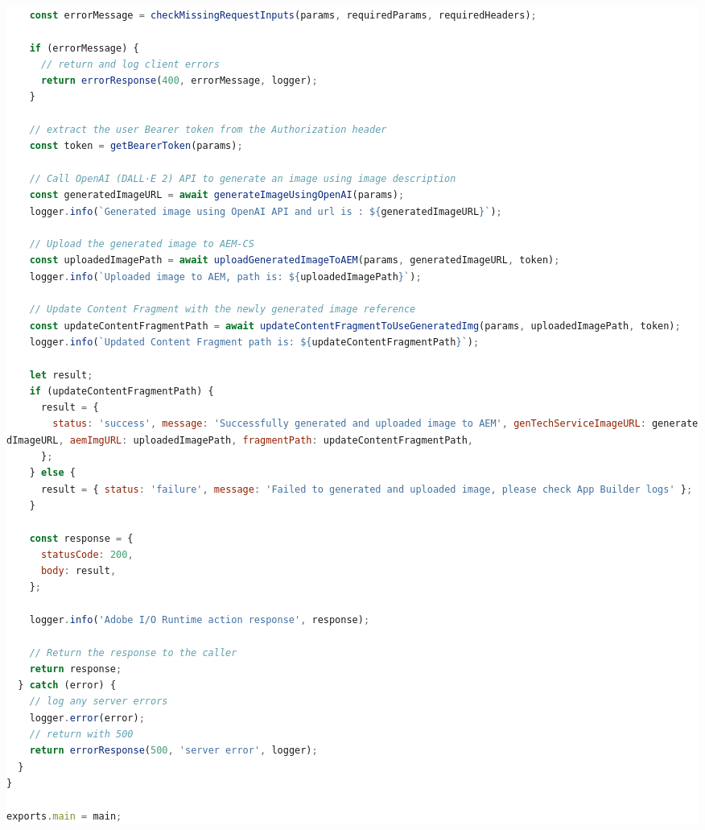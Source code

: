 ```javascript
    const errorMessage = checkMissingRequestInputs(params, requiredParams, requiredHeaders);

    if (errorMessage) {
      // return and log client errors
      return errorResponse(400, errorMessage, logger);
    }

    // extract the user Bearer token from the Authorization header
    const token = getBearerToken(params);

    // Call OpenAI (DALL·E 2) API to generate an image using image description
    const generatedImageURL = await generateImageUsingOpenAI(params);
    logger.info(`Generated image using OpenAI API and url is : ${generatedImageURL}`);

    // Upload the generated image to AEM-CS
    const uploadedImagePath = await uploadGeneratedImageToAEM(params, generatedImageURL, token);
    logger.info(`Uploaded image to AEM, path is: ${uploadedImagePath}`);

    // Update Content Fragment with the newly generated image reference
    const updateContentFragmentPath = await updateContentFragmentToUseGeneratedImg(params, uploadedImagePath, token);
    logger.info(`Updated Content Fragment path is: ${updateContentFragmentPath}`);

    let result;
    if (updateContentFragmentPath) {
      result = {
        status: 'success', message: 'Successfully generated and uploaded image to AEM', genTechServiceImageURL: generatedImageURL, aemImgURL: uploadedImagePath, fragmentPath: updateContentFragmentPath,
      };
    } else {
      result = { status: 'failure', message: 'Failed to generated and uploaded image, please check App Builder logs' };
    }

    const response = {
      statusCode: 200,
      body: result,
    };

    logger.info('Adobe I/O Runtime action response', response);

    // Return the response to the caller
    return response;
  } catch (error) {
    // log any server errors
    logger.error(error);
    // return with 500
    return errorResponse(500, 'server error', logger);
  }
}

exports.main = main;
```

